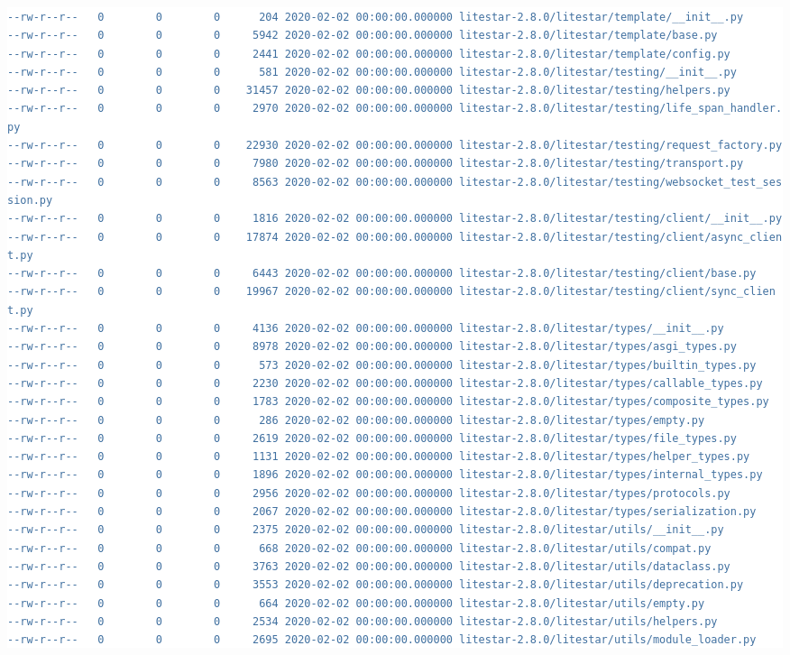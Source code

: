 ```diff
--rw-r--r--   0        0        0      204 2020-02-02 00:00:00.000000 litestar-2.8.0/litestar/template/__init__.py
--rw-r--r--   0        0        0     5942 2020-02-02 00:00:00.000000 litestar-2.8.0/litestar/template/base.py
--rw-r--r--   0        0        0     2441 2020-02-02 00:00:00.000000 litestar-2.8.0/litestar/template/config.py
--rw-r--r--   0        0        0      581 2020-02-02 00:00:00.000000 litestar-2.8.0/litestar/testing/__init__.py
--rw-r--r--   0        0        0    31457 2020-02-02 00:00:00.000000 litestar-2.8.0/litestar/testing/helpers.py
--rw-r--r--   0        0        0     2970 2020-02-02 00:00:00.000000 litestar-2.8.0/litestar/testing/life_span_handler.py
--rw-r--r--   0        0        0    22930 2020-02-02 00:00:00.000000 litestar-2.8.0/litestar/testing/request_factory.py
--rw-r--r--   0        0        0     7980 2020-02-02 00:00:00.000000 litestar-2.8.0/litestar/testing/transport.py
--rw-r--r--   0        0        0     8563 2020-02-02 00:00:00.000000 litestar-2.8.0/litestar/testing/websocket_test_session.py
--rw-r--r--   0        0        0     1816 2020-02-02 00:00:00.000000 litestar-2.8.0/litestar/testing/client/__init__.py
--rw-r--r--   0        0        0    17874 2020-02-02 00:00:00.000000 litestar-2.8.0/litestar/testing/client/async_client.py
--rw-r--r--   0        0        0     6443 2020-02-02 00:00:00.000000 litestar-2.8.0/litestar/testing/client/base.py
--rw-r--r--   0        0        0    19967 2020-02-02 00:00:00.000000 litestar-2.8.0/litestar/testing/client/sync_client.py
--rw-r--r--   0        0        0     4136 2020-02-02 00:00:00.000000 litestar-2.8.0/litestar/types/__init__.py
--rw-r--r--   0        0        0     8978 2020-02-02 00:00:00.000000 litestar-2.8.0/litestar/types/asgi_types.py
--rw-r--r--   0        0        0      573 2020-02-02 00:00:00.000000 litestar-2.8.0/litestar/types/builtin_types.py
--rw-r--r--   0        0        0     2230 2020-02-02 00:00:00.000000 litestar-2.8.0/litestar/types/callable_types.py
--rw-r--r--   0        0        0     1783 2020-02-02 00:00:00.000000 litestar-2.8.0/litestar/types/composite_types.py
--rw-r--r--   0        0        0      286 2020-02-02 00:00:00.000000 litestar-2.8.0/litestar/types/empty.py
--rw-r--r--   0        0        0     2619 2020-02-02 00:00:00.000000 litestar-2.8.0/litestar/types/file_types.py
--rw-r--r--   0        0        0     1131 2020-02-02 00:00:00.000000 litestar-2.8.0/litestar/types/helper_types.py
--rw-r--r--   0        0        0     1896 2020-02-02 00:00:00.000000 litestar-2.8.0/litestar/types/internal_types.py
--rw-r--r--   0        0        0     2956 2020-02-02 00:00:00.000000 litestar-2.8.0/litestar/types/protocols.py
--rw-r--r--   0        0        0     2067 2020-02-02 00:00:00.000000 litestar-2.8.0/litestar/types/serialization.py
--rw-r--r--   0        0        0     2375 2020-02-02 00:00:00.000000 litestar-2.8.0/litestar/utils/__init__.py
--rw-r--r--   0        0        0      668 2020-02-02 00:00:00.000000 litestar-2.8.0/litestar/utils/compat.py
--rw-r--r--   0        0        0     3763 2020-02-02 00:00:00.000000 litestar-2.8.0/litestar/utils/dataclass.py
--rw-r--r--   0        0        0     3553 2020-02-02 00:00:00.000000 litestar-2.8.0/litestar/utils/deprecation.py
--rw-r--r--   0        0        0      664 2020-02-02 00:00:00.000000 litestar-2.8.0/litestar/utils/empty.py
--rw-r--r--   0        0        0     2534 2020-02-02 00:00:00.000000 litestar-2.8.0/litestar/utils/helpers.py
--rw-r--r--   0        0        0     2695 2020-02-02 00:00:00.000000 litestar-2.8.0/litestar/utils/module_loader.py
```